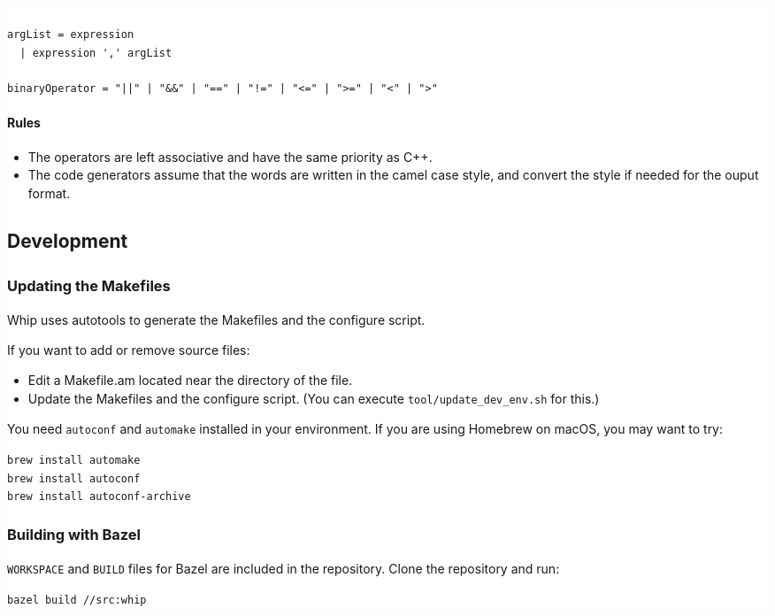 ```

argList = expression
  | expression ',' argList

binaryOperator = "||" | "&&" | "==" | "!=" | "<=" | ">=" | "<" | ">"
```

#### Rules

- The operators are left associative and have the same priority as C++.
- The code generators assume that the words are written in the camel case style, and convert the style if needed for the ouput format.

## Development

### Updating the Makefiles

Whip uses autotools to generate the Makefiles and the configure script.

If you want to add or remove source files:
- Edit a Makefile.am located near the directory of the file.
- Update the Makefiles and the configure script. (You can execute `tool/update_dev_env.sh` for this.)

You need `autoconf` and  `automake` installed in your environment.
If you are using Homebrew on macOS, you may want to try:

```
brew install automake
brew install autoconf
brew install autoconf-archive
```

### Building with Bazel

`WORKSPACE` and `BUILD` files for Bazel are included in the repository.
Clone the repository and run:

```
bazel build //src:whip
```
